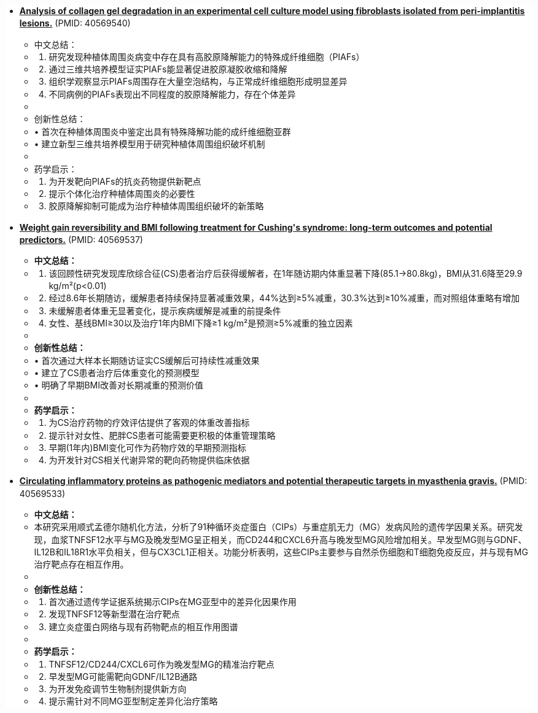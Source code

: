 *   **[Analysis of collagen gel degradation in an experimental cell culture model using fibroblasts isolated from peri-implantitis lesions.](https://pubmed.ncbi.nlm.nih.gov/40569540/)** (PMID: 40569540)
    *   中文总结：
    *   1. 研究发现种植体周围炎病变中存在具有高胶原降解能力的特殊成纤维细胞（PIAFs）
    *   2. 通过三维共培养模型证实PIAFs能显著促进胶原凝胶收缩和降解
    *   3. 组织学观察显示PIAFs周围存在大量空泡结构，与正常成纤维细胞形成明显差异
    *   4. 不同病例的PIAFs表现出不同程度的胶原降解能力，存在个体差异
    *   
    *   创新性总结：
    *   • 首次在种植体周围炎中鉴定出具有特殊降解功能的成纤维细胞亚群
    *   • 建立新型三维共培养模型用于研究种植体周围组织破坏机制
    *   
    *   药学启示：
    *   1. 为开发靶向PIAFs的抗炎药物提供新靶点
    *   2. 提示个体化治疗种植体周围炎的必要性
    *   3. 胶原降解抑制可能成为治疗种植体周围组织破坏的新策略

*   **[Weight gain reversibility and BMI following treatment for Cushing's syndrome: long-term outcomes and potential predictors.](https://pubmed.ncbi.nlm.nih.gov/40569537/)** (PMID: 40569537)
    *   **中文总结：**
    *   1. 该回顾性研究发现库欣综合征(CS)患者治疗后获得缓解者，在1年随访期内体重显著下降(85.1→80.8kg)，BMI从31.6降至29.9 kg/m²(p<0.01)
    *   2. 经过8.6年长期随访，缓解患者持续保持显著减重效果，44%达到≥5%减重，30.3%达到≥10%减重，而对照组体重略有增加
    *   3. 未缓解患者体重无显著变化，提示疾病缓解是减重的前提条件
    *   4. 女性、基线BMI≥30以及治疗1年内BMI下降≥1 kg/m²是预测≥5%减重的独立因素
    *   
    *   **创新性总结：**
    *   • 首次通过大样本长期随访证实CS缓解后可持续性减重效果
    *   • 建立了CS患者治疗后体重变化的预测模型
    *   • 明确了早期BMI改善对长期减重的预测价值
    *   
    *   **药学启示：**
    *   1. 为CS治疗药物的疗效评估提供了客观的体重改善指标
    *   2. 提示针对女性、肥胖CS患者可能需要更积极的体重管理策略
    *   3. 早期(1年内)BMI变化可作为药物疗效的早期预测指标
    *   4. 为开发针对CS相关代谢异常的靶向药物提供临床依据

*   **[Circulating inflammatory proteins as pathogenic mediators and potential therapeutic targets in myasthenia gravis.](https://pubmed.ncbi.nlm.nih.gov/40569533/)** (PMID: 40569533)
    *   **中文总结：**
    *   本研究采用顺式孟德尔随机化方法，分析了91种循环炎症蛋白（CIPs）与重症肌无力（MG）发病风险的遗传学因果关系。研究发现，血浆TNFSF12水平与MG及晚发型MG呈正相关，而CD244和CXCL6升高与晚发型MG风险增加相关。早发型MG则与GDNF、IL12B和IL18R1水平负相关，但与CX3CL1正相关。功能分析表明，这些CIPs主要参与自然杀伤细胞和T细胞免疫反应，并与现有MG治疗靶点存在相互作用。
    *   
    *   **创新性总结：**
    *   1. 首次通过遗传学证据系统揭示CIPs在MG亚型中的差异化因果作用
    *   2. 发现TNFSF12等新型潜在治疗靶点
    *   3. 建立炎症蛋白网络与现有药物靶点的相互作用图谱
    *   
    *   **药学启示：**
    *   1. TNFSF12/CD244/CXCL6可作为晚发型MG的精准治疗靶点
    *   2. 早发型MG可能需靶向GDNF/IL12B通路
    *   3. 为开发免疫调节生物制剂提供新方向
    *   4. 提示需针对不同MG亚型制定差异化治疗策略
